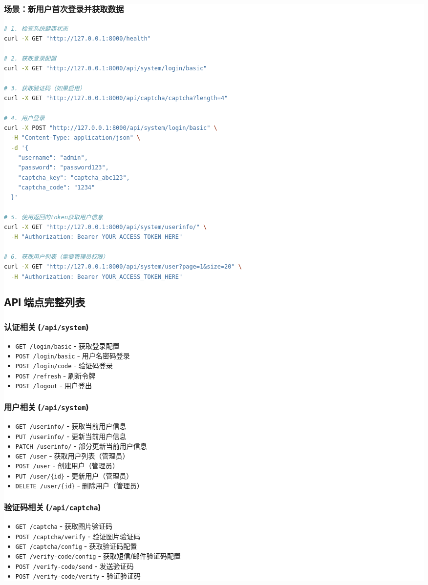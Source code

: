 ### 场景：新用户首次登录并获取数据

```bash
# 1. 检查系统健康状态
curl -X GET "http://127.0.0.1:8000/health"

# 2. 获取登录配置
curl -X GET "http://127.0.0.1:8000/api/system/login/basic"

# 3. 获取验证码（如果启用）
curl -X GET "http://127.0.0.1:8000/api/captcha/captcha?length=4"

# 4. 用户登录
curl -X POST "http://127.0.0.1:8000/api/system/login/basic" \
  -H "Content-Type: application/json" \
  -d '{
    "username": "admin",
    "password": "password123",
    "captcha_key": "captcha_abc123",
    "captcha_code": "1234"
  }'

# 5. 使用返回的token获取用户信息
curl -X GET "http://127.0.0.1:8000/api/system/userinfo/" \
  -H "Authorization: Bearer YOUR_ACCESS_TOKEN_HERE"

# 6. 获取用户列表（需要管理员权限）
curl -X GET "http://127.0.0.1:8000/api/system/user?page=1&size=20" \
  -H "Authorization: Bearer YOUR_ACCESS_TOKEN_HERE"
```

## API 端点完整列表

### 认证相关 (`/api/system`)
- `GET /login/basic` - 获取登录配置
- `POST /login/basic` - 用户名密码登录
- `POST /login/code` - 验证码登录
- `POST /refresh` - 刷新令牌
- `POST /logout` - 用户登出

### 用户相关 (`/api/system`)
- `GET /userinfo/` - 获取当前用户信息
- `PUT /userinfo/` - 更新当前用户信息
- `PATCH /userinfo/` - 部分更新当前用户信息
- `GET /user` - 获取用户列表（管理员）
- `POST /user` - 创建用户（管理员）
- `PUT /user/{id}` - 更新用户（管理员）
- `DELETE /user/{id}` - 删除用户（管理员）

### 验证码相关 (`/api/captcha`)
- `GET /captcha` - 获取图片验证码
- `POST /captcha/verify` - 验证图片验证码
- `GET /captcha/config` - 获取验证码配置
- `GET /verify-code/config` - 获取短信/邮件验证码配置
- `POST /verify-code/send` - 发送验证码
- `POST /verify-code/verify` - 验证验证码
